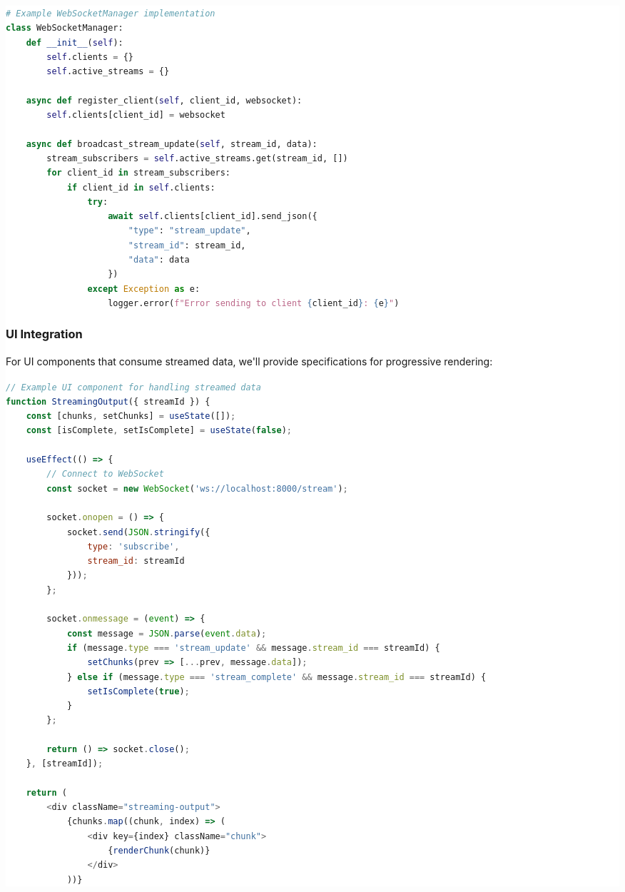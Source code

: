```python
# Example WebSocketManager implementation
class WebSocketManager:
    def __init__(self):
        self.clients = {}
        self.active_streams = {}
        
    async def register_client(self, client_id, websocket):
        self.clients[client_id] = websocket
        
    async def broadcast_stream_update(self, stream_id, data):
        stream_subscribers = self.active_streams.get(stream_id, [])
        for client_id in stream_subscribers:
            if client_id in self.clients:
                try:
                    await self.clients[client_id].send_json({
                        "type": "stream_update",
                        "stream_id": stream_id,
                        "data": data
                    })
                except Exception as e:
                    logger.error(f"Error sending to client {client_id}: {e}")
```

### UI Integration
For UI components that consume streamed data, we'll provide specifications for progressive rendering:

```javascript
// Example UI component for handling streamed data
function StreamingOutput({ streamId }) {
    const [chunks, setChunks] = useState([]);
    const [isComplete, setIsComplete] = useState(false);
    
    useEffect(() => {
        // Connect to WebSocket
        const socket = new WebSocket('ws://localhost:8000/stream');
        
        socket.onopen = () => {
            socket.send(JSON.stringify({
                type: 'subscribe',
                stream_id: streamId
            }));
        };
        
        socket.onmessage = (event) => {
            const message = JSON.parse(event.data);
            if (message.type === 'stream_update' && message.stream_id === streamId) {
                setChunks(prev => [...prev, message.data]);
            } else if (message.type === 'stream_complete' && message.stream_id === streamId) {
                setIsComplete(true);
            }
        };
        
        return () => socket.close();
    }, [streamId]);
    
    return (
        <div className="streaming-output">
            {chunks.map((chunk, index) => (
                <div key={index} className="chunk">
                    {renderChunk(chunk)}
                </div>
            ))}
```